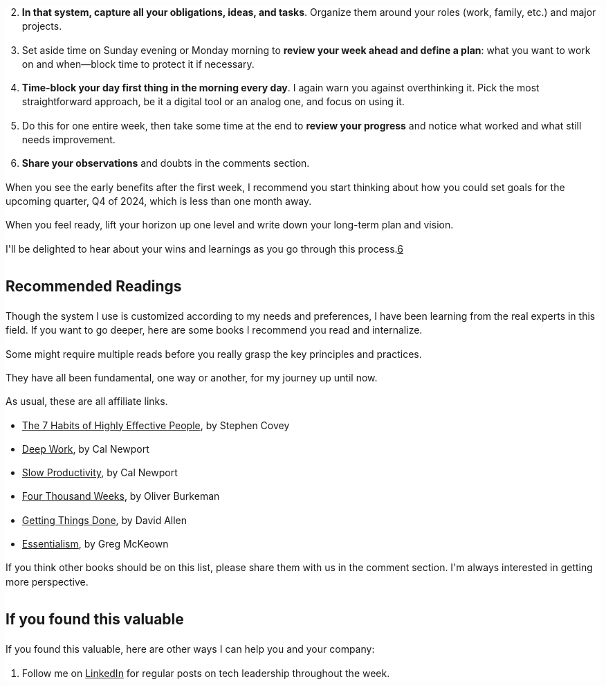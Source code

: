 2.  **In that system, capture all your obligations, ideas, and tasks**. Organize them around your roles (work, family, etc.) and major projects.
    
3.  Set aside time on Sunday evening or Monday morning to **review your week ahead and define a plan**: what you want to work on and when—block time to protect it if necessary.
    
4.  **Time-block your day first thing in the morning every day**. I again warn you against overthinking it. Pick the most straightforward approach, be it a digital tool or an analog one, and focus on using it.
    
5.  Do this for one entire week, then take some time at the end to **review your progress** and notice what worked and what still needs improvement.
    
6.  **Share your observations** and doubts in the comments section.
    

When you see the early benefits after the first week, I recommend you start thinking about how you could set goals for the upcoming quarter, Q4 of 2024, which is less than one month away.

When you feel ready, lift your horizon up one level and write down your long-term plan and vision.

I'll be delighted to hear about your wins and learnings as you go through this process.[6](https://makemeacto.substack.com/p/timeless-principles-of-time-management?utm_source=leadershipintech&utm_medium=newsletter&utm_campaign=ignoring-the-wisdom-of-crowds&_bhlid=dbe012d4df73f54e29dc0a60cc5babf5b2f214b2#footnote-6-148719682)

## Recommended Readings

Though the system I use is customized according to my needs and preferences, I have been learning from the real experts in this field. If you want to go deeper, here are some books I recommend you read and internalize.

Some might require multiple reads before you really grasp the key principles and practices.

They have all been fundamental, one way or another, for my journey up until now.

As usual, these are all affiliate links.

-   [The 7 Habits of Highly Effective People](https://amzn.to/47jNfYm), by Stephen Covey
    
-   [Deep Work](https://amzn.to/4ej0zOU), by Cal Newport
    
-   [Slow Productivity](https://amzn.to/3ZiGKmv), by Cal Newport
    
-   [Four Thousand Weeks](https://amzn.to/3XNmCIp), by Oliver Burkeman
    
-   [Getting Things Done](https://amzn.to/4d1HRun), by David Allen
    
-   [Essentialism](https://amzn.to/4cZDOhV), by Greg McKeown
    

If you think other books should be on this list, please share them with us in the comment section. I'm always interested in getting more perspective.

## If you found this valuable

If you found this valuable, here are other ways I can help you and your company:

1.  Follow me on [LinkedIn](https://www.linkedin.com/in/piffio/) for regular posts on tech leadership throughout the week.
    